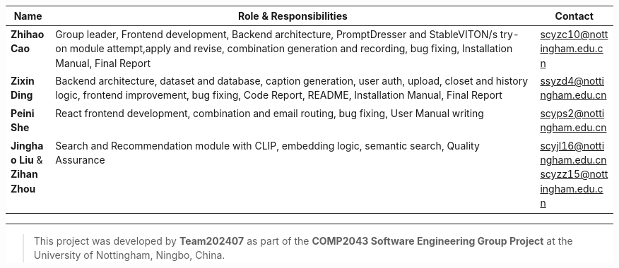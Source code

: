 | Name                      | Role & Responsibilities                                                                                                  | Contact                        |
|---------------------------|---------------------------------------------------------------------------------------------------------------------------|--------------------------------|
| **Zhihao Cao**            | Group leader, Frontend development, Backend architecture, PromptDresser and StableVITON/s try-on module attempt,apply and revise, combination generation and recording, bug fixing, Installation Manual, Final Report          | scyzc10@nottingham.edu.cn         |
| **Zixin Ding**            | Backend architecture, dataset and database, caption generation, user auth, upload, closet and history logic, frontend improvement, bug fixing, Code Report, README, Installation Manual, Final Report | ssyzd4@nottingham.edu.cn         |
| **Peini She**             | React frontend development, combination and email routing, bug fixing, User Manual writing      | scyps2@nottingham.edu.cn         |
| **Jinghao Liu** &<br>**Zihan Zhou** | Search and Recommendation module with CLIP, embedding logic, semantic search, Quality Assurance                            | scyjl16@nottingham.edu.cn<br>scyzz15@nottingham.edu.cn |



---

> This project was developed by **Team202407** as part of the **COMP2043 Software Engineering Group Project** at the University of Nottingham, Ningbo, China.
